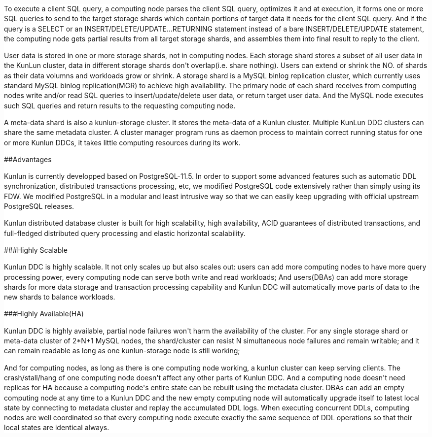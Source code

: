 To execute a client SQL query, a computing node parses the client SQL query, optimizes it and at execution, it forms one or more SQL queries to send to the target storage shards which contain portions of target data it needs for the client SQL query. And if the query is a SELECT or an INSERT/DELETE/UPDATE...RETURNING statement instead of a bare INSERT/DELETE/UPDATE statement, the computing node gets partial results from all target storage shards, and assembles them into final result to reply to the client. 

User data is stored in one or more storage shards, not in computing nodes. Each storage shard stores a subset of all user data in the KunLun cluster, data in different storage shards don't overlap(i.e. share nothing). Users can extend or shrink the NO. of shards as their data volumns and workloads grow or shrink. A storage shard is a MySQL binlog replication cluster, which currently uses standard MySQL binlog replication(MGR) to achieve high availability. The primary node of each shard receives from computing nodes write and/or read SQL queries to insert/update/delete user data, or return target user data. And the MySQL node executes such SQL queries and return results to the requesting computing node. 

A meta-data shard is also a kunlun-storage cluster. It stores the meta-data of a Kunlun cluster. Multiple KunLun DDC clusters can share the same metadata cluster.
A cluster manager program runs as daemon process to maintain correct running status for one or more Kunlun DDCs, it takes little computing resources during its work.

##Advantages

Kunlun is currently developped based on PostgreSQL-11.5. In order to support some advanced features such as automatic DDL synchronization, distributed transactions processing, etc, we modified PostgreSQL code extensively rather than simply using its FDW. We modified PostgreSQL in a modular and least intrusive way so that we can easily keep upgrading with official upstream PostgreSQL releases.

Kunlun distributed database cluster is built for high scalability, high availability, ACID guarantees of distributed transactions, and full-fledged distributed query processing and elastic horizontal scalability.

###Highly Scalable

Kunlun DDC is highly scalable. It not only scales up but also scales out: users can add more computing nodes to have more query processing power, every computing node can serve both write and read workloads; And users(DBAs) can add more storage shards for more data storage and transaction processing capability and Kunlun DDC will automatically move parts of data to the new shards to balance workloads.

###Highly Available(HA)

Kunlun DDC is highly available, partial node failures won't harm the availability of the cluster. For any single storage shard or meta-data cluster of 2*N+1 MySQL nodes, the shard/cluster can resist N simultaneous node failures and remain writable; and it can remain readable as long as one kunlun-storage node is still working;

And for computing nodes, as long as there is one computing node working, a kunlun cluster can keep serving clients. The crash/stall/hang of one computing node doesn't affect any other parts of Kunlun DDC. And a computing node doesn't need replicas for HA because a computing node's entire state can be rebuilt using the metadata cluster. DBAs can add an empty computing node at any time to a Kunlun DDC and the new empty computing node will automatically upgrade itself to latest local state by connecting to metadata cluster and replay the accumulated DDL logs. When executing concurrent DDLs, computing nodes are well coordinated so that every computing node execute exactly the same sequence of DDL operations so that their local states are identical always.
